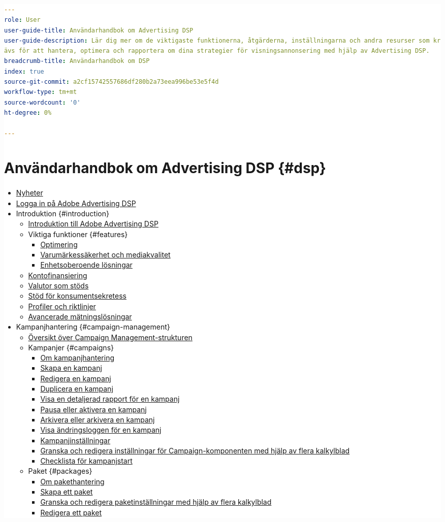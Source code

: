 ```yaml
---
role: User
user-guide-title: Användarhandbok om Advertising DSP
user-guide-description: Lär dig mer om de viktigaste funktionerna, åtgärderna, inställningarna och andra resurser som krävs för att hantera, optimera och rapportera om dina strategier för visningsannonsering med hjälp av Advertising DSP.
breadcrumb-title: Användarhandbok om DSP
index: true
source-git-commit: a2cf15742557686df280b2a73eea996be53e5f4d
workflow-type: tm+mt
source-wordcount: '0'
ht-degree: 0%

---
```



# Användarhandbok om Advertising DSP {#dsp}





+ [Nyheter](/help/dsp/home.md)
+ [Logga in på Adobe Advertising DSP](/help/dsp/introduction/sign-in.md)
+ Introduktion {#introduction}
   + [Introduktion till Adobe Advertising DSP](/help/dsp/introduction/dsp-about.md)
   + Viktiga funktioner {#features}
      + [Optimering](/help/dsp/introduction/features/optimization.md)
      + [Varumärkessäkerhet och mediakvalitet](/help/dsp/introduction/features/brand-safety-media-quality.md)
      + [Enhetsoberoende lösningar](/help/dsp/introduction/features/cross-device-solutions.md)
   + [Kontofinansiering](/help/dsp/introduction/billing/account-funding.md)
   + [Valutor som stöds](/help/dsp/currency.md)
   + [Stöd för konsumentsekretess](https://experienceleague.adobe.com/docs/advertising/privacy/home.html)
   + [Profiler och riktlinjer](https://experienceleague.adobe.com/docs/advertising/privacy/home.html)
   + [Avancerade mätningslösningar](/help/dsp/introduction/advanced-measurement-services.md)
+ Kampanjhantering {#campaign-management}
   + [Översikt över Campaign Management-strukturen](/help/dsp/campaign-management/campaign-management-overview.md)
   + Kampanjer {#campaigns}
      + [Om kampanjhantering](/help/dsp/campaign-management/campaigns/campaign-about.md)
      + [Skapa en kampanj](/help/dsp/campaign-management/campaigns/campaign-create.md)
      + [Redigera en kampanj](/help/dsp/campaign-management/campaigns/campaign-edit.md)
      + [Duplicera en kampanj](/help/dsp/campaign-management/campaigns/campaign-duplicate.md)
      + [Visa en detaljerad rapport för en kampanj](/help/dsp/campaign-management/campaigns/campaign-view-report.md)
      + [Pausa eller aktivera en kampanj](/help/dsp/campaign-management/campaigns/campaign-pause-activate.md)
      + [Arkivera eller arkivera en kampanj](/help/dsp/campaign-management/campaigns/campaign-archive-unarchive.md)
      + [Visa ändringsloggen för en kampanj](/help/dsp/campaign-management/campaigns/campaign-change-log.md)
      + [Kampanjinställningar](/help/dsp/campaign-management/campaigns/campaign-settings.md)
      + [Granska och redigera inställningar för Campaign-komponenten med hjälp av flera kalkylblad](/help/dsp/campaign-management/campaign-components-review-edit.md)
      + [Checklista för kampanjstart](/help/dsp/campaign-management/campaign-launch-checklist.md)
   + Paket {#packages}
      + [Om pakethantering](/help/dsp/campaign-management/packages/package-about.md)
      + [Skapa ett paket](/help/dsp/campaign-management/packages/package-create.md)
      + [Granska och redigera paketinställningar med hjälp av flera kalkylblad](/help/dsp/campaign-management/packages/package-qa.md)
      + [Redigera ett paket](/help/dsp/campaign-management/packages/package-edit.md)